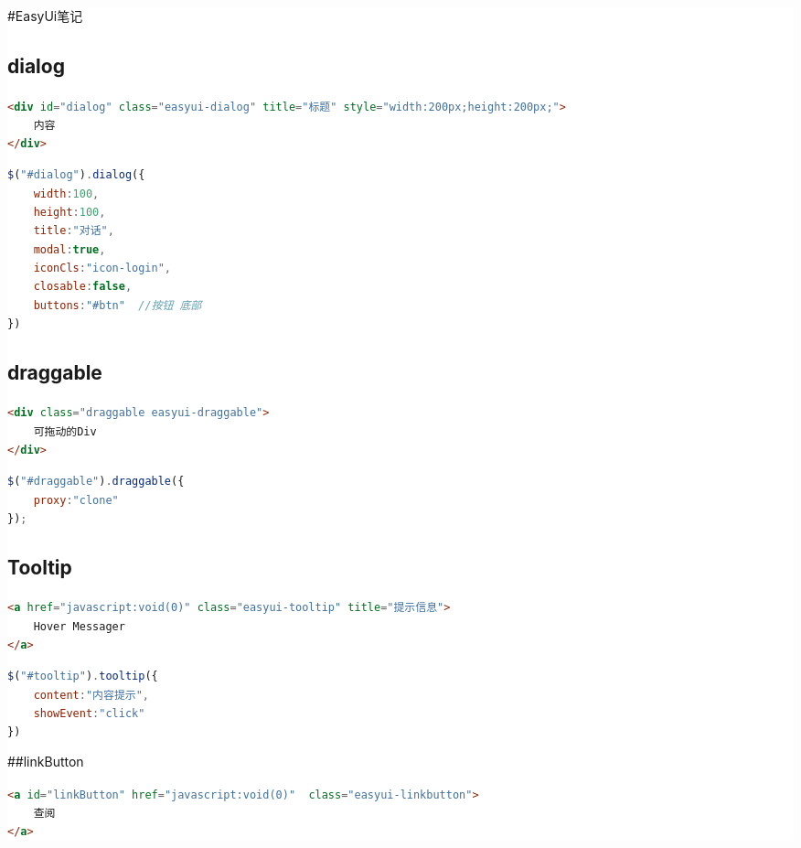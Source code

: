 #EasyUi笔记

## dialog

```html
<div id="dialog" class="easyui-dialog" title="标题" style="width:200px;height:200px;">
    内容
</div>
```

```javascript
$("#dialog").dialog({
    width:100,
    height:100,
    title:"对话",
    modal:true,
    iconCls:"icon-login",
    closable:false,
    buttons:"#btn"  //按钮 底部
})
```



## draggable

```html
<div class="draggable easyui-draggable">
    可拖动的Div
</div>
```

```javascript
$("#draggable").draggable({
    proxy:"clone"
});
```

## Tooltip

```html
<a href="javascript:void(0)" class="easyui-tooltip" title="提示信息">
    Hover Messager
</a>
```

```javascript
$("#tooltip").tooltip({
    content:"内容提示",
    showEvent:"click"
})
```

##linkButton

```html
<a id="linkButton" href="javascript:void(0)"  class="easyui-linkbutton">
    查阅
</a>
```

